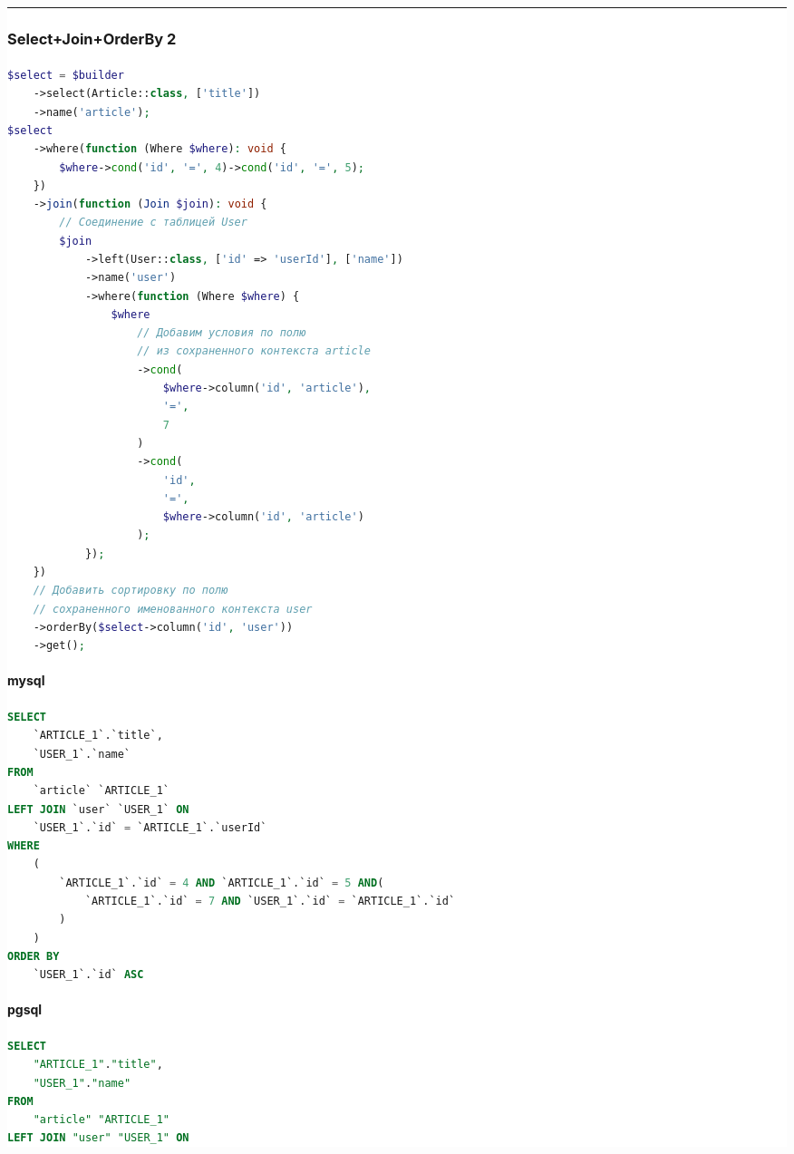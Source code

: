 
---
### Select+Join+OrderBy 2
```php
$select = $builder
    ->select(Article::class, ['title'])
    ->name('article');
$select
    ->where(function (Where $where): void {
        $where->cond('id', '=', 4)->cond('id', '=', 5);
    })
    ->join(function (Join $join): void {
        // Соединение с таблицей User
        $join
            ->left(User::class, ['id' => 'userId'], ['name'])
            ->name('user')
            ->where(function (Where $where) {
                $where
                    // Добавим условия по полю 
                    // из сохраненного контекста article
                    ->cond(
                        $where->column('id', 'article'),
                        '=',
                        7
                    )
                    ->cond(
                        'id',
                        '=',
                        $where->column('id', 'article')
                    );
            });
    })
    // Добавить сортировку по полю 
    // сохраненного именованного контекста user
    ->orderBy($select->column('id', 'user'))
    ->get();
```
#### mysql
```sql
SELECT
    `ARTICLE_1`.`title`,
    `USER_1`.`name`
FROM
    `article` `ARTICLE_1`
LEFT JOIN `user` `USER_1` ON
    `USER_1`.`id` = `ARTICLE_1`.`userId`
WHERE
    (
        `ARTICLE_1`.`id` = 4 AND `ARTICLE_1`.`id` = 5 AND(
            `ARTICLE_1`.`id` = 7 AND `USER_1`.`id` = `ARTICLE_1`.`id`
        )
    )
ORDER BY
    `USER_1`.`id` ASC
```
#### pgsql
```sql
SELECT
    "ARTICLE_1"."title",
    "USER_1"."name"
FROM
    "article" "ARTICLE_1"
LEFT JOIN "user" "USER_1" ON
```